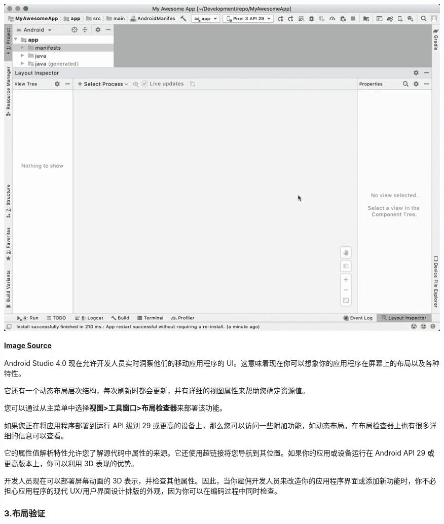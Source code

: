 ![CY3Ej_RuhXaxqK9wYYAqDXcoNL_3pJR1nxZUO4_eypEC1ChBZjD4Je_IFKNRal-L4xIQznl8aGW0fefhj0tbkyno6yEm3ooBUynqUaSdTGhwpt08EKFQd3ErFIZPAsz7pdKiy_a-](img/f4b1b5f07373b293f580351aab3461db.png)

[**Image Source**](https://medium.com/androiddevelopers/layout-inspector-1f8d446d048)

Android Studio 4.0 现在允许开发人员实时洞察他们的移动应用程序的 UI。这意味着现在你可以想象你的应用程序在屏幕上的布局以及各种特性。

它还有一个动态布局层次结构，每次刷新时都会更新，并有详细的视图属性来帮助您确定资源值。

您可以通过从主菜单中选择**视图>工具窗口>布局检查器**来部署该功能。

如果您正在将应用程序部署到运行 API 级别 29 或更高的设备上，那么您可以访问一些附加功能，如动态布局。在布局检查器上也有很多详细的信息可以查看。

它的属性值解析特性允许您了解源代码中属性的来源。它还使用超链接将您导航到其位置。如果你的应用或设备运行在 Android API 29 或更高版本上，你可以利用 3D 表现的优势。

开发人员现在可以部署屏幕动画的 3D 表示，并检查其他属性。因此，当你雇佣开发人员来改造你的应用程序界面或添加新功能时，你不必担心应用程序的现代 UX/用户界面设计排版的外观，因为你可以在编码过程中同时检查。

### 3.布局验证
